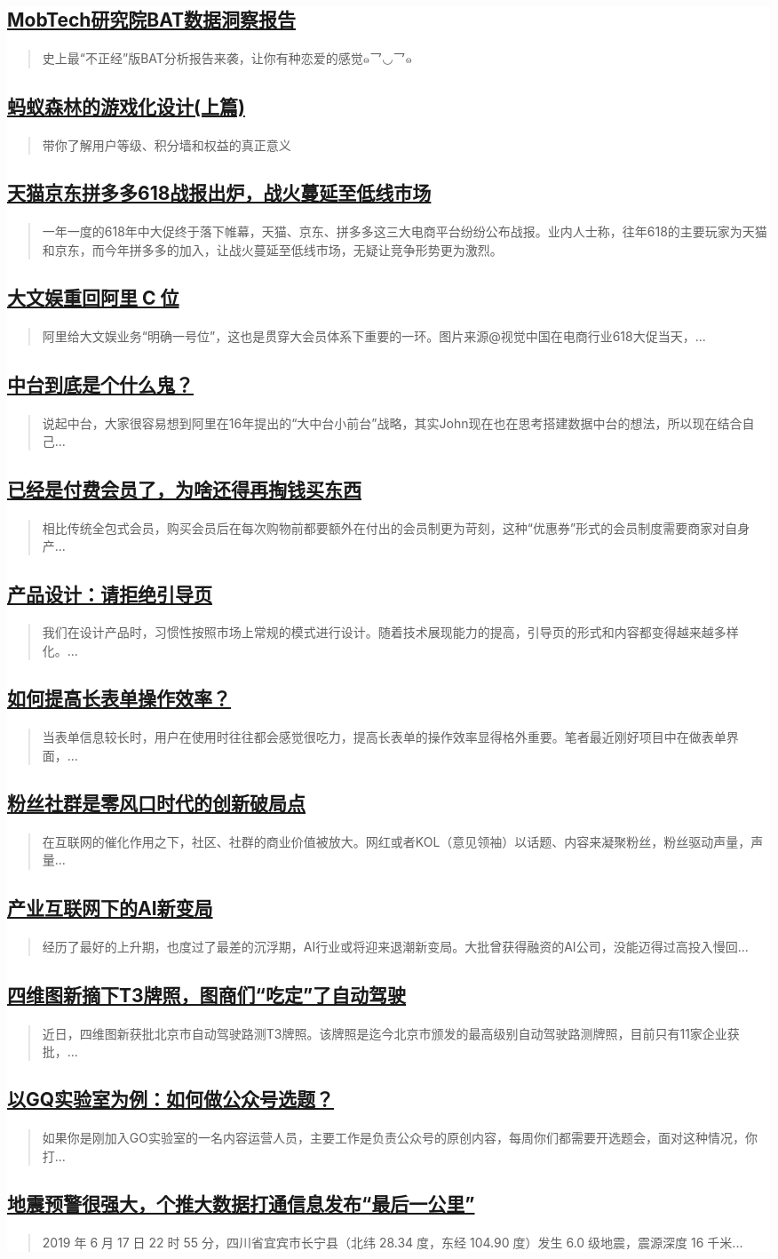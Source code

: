  ## [MobTech研究院BAT数据洞察报告](http://www.chanpin100.com/article/108726)
 > 史上最“不正经”版BAT分析报告来袭，让你有种恋爱的感觉๑乛◡乛๑
 ## [蚂蚁森林的游戏化设计(上篇)](http://www.chanpin100.com/article/108715)
 > 带你了解用户等级、积分墙和权益的真正意义
 ## [天猫京东拼多多618战报出炉，战火蔓延至低线市场](http://www.chanpin100.com/article/108714)
 > 一年一度的618年中大促终于落下帷幕，天猫、京东、拼多多这三大电商平台纷纷公布战报。业内人士称，往年618的主要玩家为天猫和京东，而今年拼多多的加入，让战火蔓延至低线市场，无疑让竞争形势更为激烈。
 ## [大文娱重回阿里 C 位](http://www.pmtoo.com/article/76035.html)
 > 阿里给大文娱业务“明确一号位”，这也是贯穿大会员体系下重要的一环。图片来源@视觉中国在电商行业618大促当天，...
 ## [中台到底是个什么鬼？](http://www.pmtoo.com/article/76028.html)
 > 说起中台，大家很容易想到阿里在16年提出的“大中台小前台”战略，其实John现在也在思考搭建数据中台的想法，所以现在结合自己...
 ## [已经是付费会员了，为啥还得再掏钱买东西](http://www.pmtoo.com/article/76025.html)
 > 相比传统全包式会员，购买会员后在每次购物前都要额外在付出的会员制更为苛刻，这种“优惠券”形式的会员制度需要商家对自身产...
 ## [产品设计：请拒绝引导页](http://www.pmtoo.com/article/76016.html)
 > 我们在设计产品时，习惯性按照市场上常规的模式进行设计。随着技术展现能力的提高，引导页的形式和内容都变得越来越多样化。...
 ## [如何提高长表单操作效率？](http://www.pmtoo.com/article/76002.html)
 > 当表单信息较长时，用户在使用时往往都会感觉很吃力，提高长表单的操作效率显得格外重要。笔者最近刚好项目中在做表单界面，...
 ## [粉丝社群是零风口时代的创新破局点](http://www.pmtoo.com/article/75999.html)
 > 在互联网的催化作用之下，社区、社群的商业价值被放大。网红或者KOL（意见领袖）以话题、内容来凝聚粉丝，粉丝驱动声量，声量...
 ## [产业互联网下的AI新变局](http://www.pmtoo.com/article/75996.html)
 > 经历了最好的上升期，也度过了最差的沉浮期，AI行业或将迎来退潮新变局。大批曾获得融资的AI公司，没能迈得过高投入慢回...
 ## [四维图新摘下T3牌照，图商们“吃定”了自动驾驶](http://www.pmtoo.com/article/75993.html)
 > 近日，四维图新获批北京市自动驾驶路测T3牌照。该牌照是迄今北京市颁发的最高级别自动驾驶路测牌照，目前只有11家企业获批，...
 ## [以GQ实验室为例：如何做公众号选题？](http://www.pmtoo.com/article/75972.html)
 > 如果你是刚加入GO实验室的一名内容运营人员，主要工作是负责公众号的原创内容，每周你们都需要开选题会，面对这种情况，你打...
 ## [地震预警很强大，个推大数据打通信息发布“最后一公里”](http://www.pmtoo.com/article/75963.html)
 > 2019 年 6 月 17 日 22 时 55 分，四川省宜宾市长宁县（北纬 28.34 度，东经 104.90 度）发生 6.0 级地震，震源深度 16 千米...

    